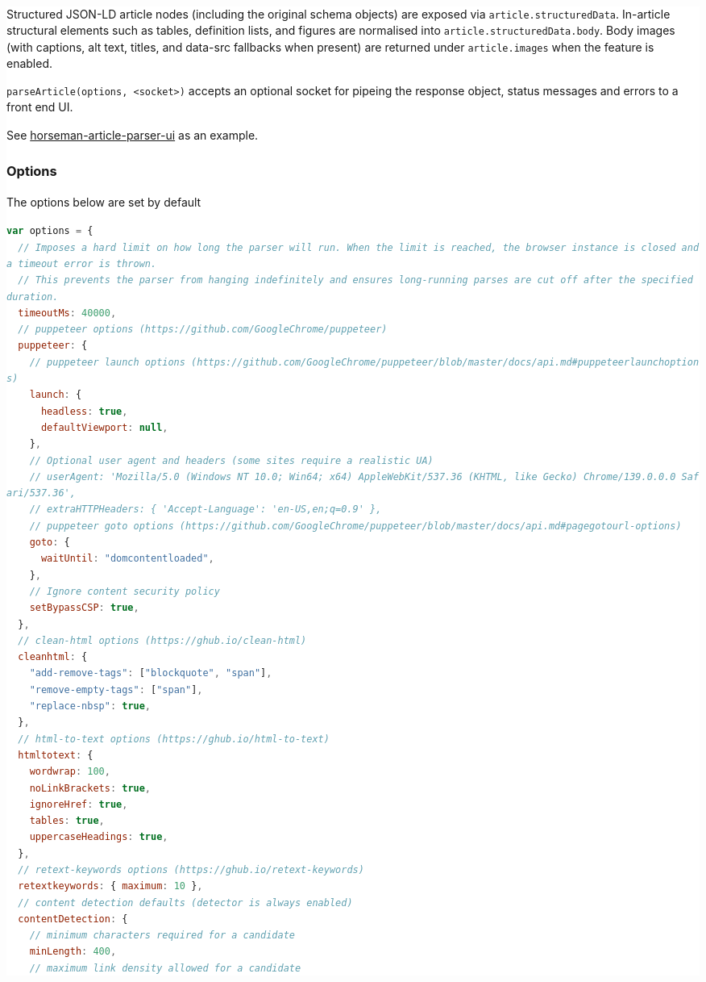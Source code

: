 Structured JSON-LD article nodes (including the original schema objects) are exposed via `article.structuredData`.
In-article structural elements such as tables, definition lists, and figures are normalised into `article.structuredData.body`.
Body images (with captions, alt text, titles, and data-src fallbacks when present) are returned under `article.images` when the feature is enabled.

`parseArticle(options, <socket>)` accepts an optional socket for pipeing the response object, status messages and errors to a front end UI.

See [horseman-article-parser-ui](https://github.com/fmacpro/horseman-article-parser-ui) as an example.

### Options

The options below are set by default

```js
var options = {
  // Imposes a hard limit on how long the parser will run. When the limit is reached, the browser instance is closed and a timeout error is thrown.
  // This prevents the parser from hanging indefinitely and ensures long‑running parses are cut off after the specified duration.
  timeoutMs: 40000,
  // puppeteer options (https://github.com/GoogleChrome/puppeteer)
  puppeteer: {
    // puppeteer launch options (https://github.com/GoogleChrome/puppeteer/blob/master/docs/api.md#puppeteerlaunchoptions)
    launch: {
      headless: true,
      defaultViewport: null,
    },
    // Optional user agent and headers (some sites require a realistic UA)
    // userAgent: 'Mozilla/5.0 (Windows NT 10.0; Win64; x64) AppleWebKit/537.36 (KHTML, like Gecko) Chrome/139.0.0.0 Safari/537.36',
    // extraHTTPHeaders: { 'Accept-Language': 'en-US,en;q=0.9' },
    // puppeteer goto options (https://github.com/GoogleChrome/puppeteer/blob/master/docs/api.md#pagegotourl-options)
    goto: {
      waitUntil: "domcontentloaded",
    },
    // Ignore content security policy
    setBypassCSP: true,
  },
  // clean-html options (https://ghub.io/clean-html)
  cleanhtml: {
    "add-remove-tags": ["blockquote", "span"],
    "remove-empty-tags": ["span"],
    "replace-nbsp": true,
  },
  // html-to-text options (https://ghub.io/html-to-text)
  htmltotext: {
    wordwrap: 100,
    noLinkBrackets: true,
    ignoreHref: true,
    tables: true,
    uppercaseHeadings: true,
  },
  // retext-keywords options (https://ghub.io/retext-keywords)
  retextkeywords: { maximum: 10 },
  // content detection defaults (detector is always enabled)
  contentDetection: {
    // minimum characters required for a candidate
    minLength: 400,
    // maximum link density allowed for a candidate
```